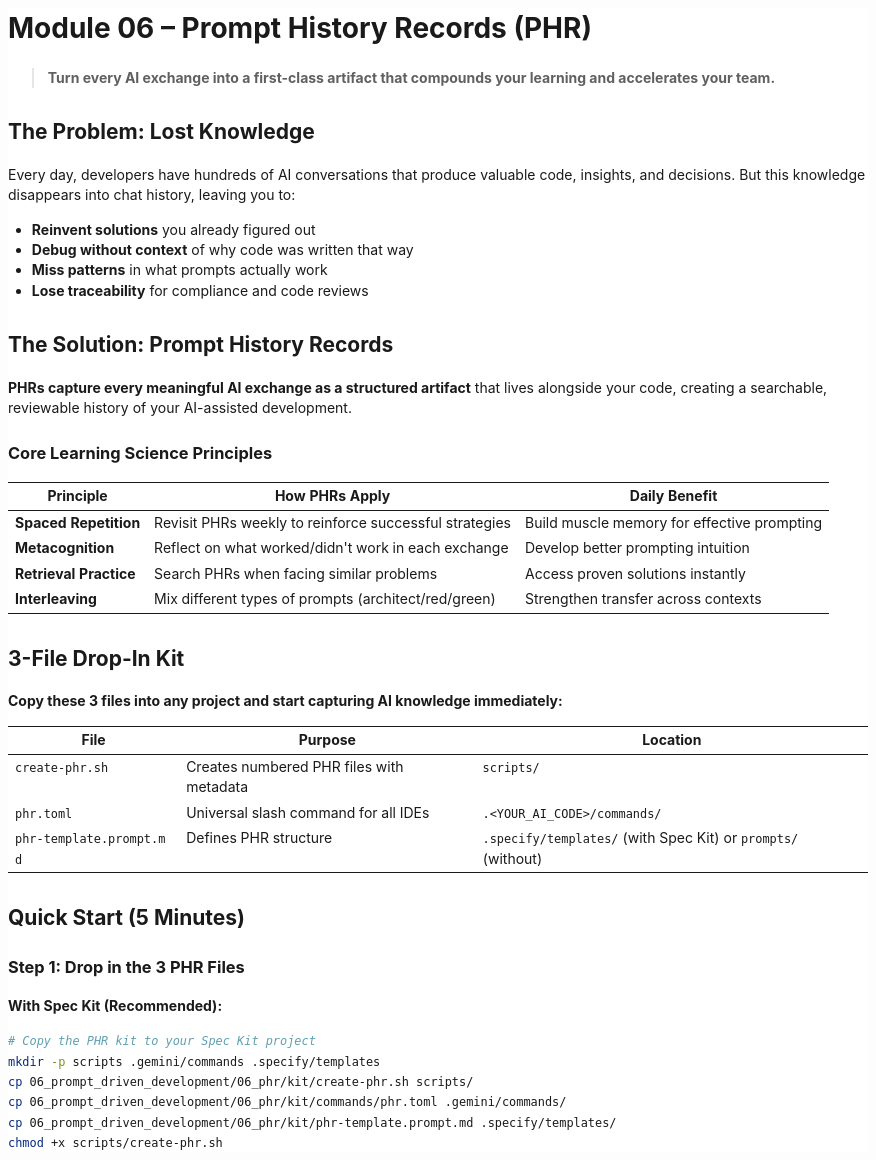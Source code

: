# Module 06 – Prompt History Records (PHR)

> **Turn every AI exchange into a first-class artifact that compounds your learning and accelerates your team.**

## The Problem: Lost Knowledge

Every day, developers have hundreds of AI conversations that produce valuable code, insights, and decisions. But this knowledge disappears into chat history, leaving you to:

- **Reinvent solutions** you already figured out
- **Debug without context** of why code was written that way  
- **Miss patterns** in what prompts actually work
- **Lose traceability** for compliance and code reviews

## The Solution: Prompt History Records

**PHRs capture every meaningful AI exchange as a structured artifact** that lives alongside your code, creating a searchable, reviewable history of your AI-assisted development.

### Core Learning Science Principles

| Principle | How PHRs Apply | Daily Benefit |
|-----------|----------------|---------------|
| **Spaced Repetition** | Revisit PHRs weekly to reinforce successful strategies | Build muscle memory for effective prompting |
| **Metacognition** | Reflect on what worked/didn't work in each exchange | Develop better prompting intuition |
| **Retrieval Practice** | Search PHRs when facing similar problems | Access proven solutions instantly |
| **Interleaving** | Mix different types of prompts (architect/red/green) | Strengthen transfer across contexts |

## 3-File Drop-In Kit

**Copy these 3 files into any project and start capturing AI knowledge immediately:**

| File | Purpose | Location |
|------|---------|----------|
| `create-phr.sh` | Creates numbered PHR files with metadata | `scripts/` |
| `phr.toml` | Universal slash command for all IDEs | `.<YOUR_AI_CODE>/commands/` |
| `phr-template.prompt.md` | Defines PHR structure | `.specify/templates/` (with Spec Kit) or `prompts/` (without) |

## Quick Start (5 Minutes)

### Step 1: Drop in the 3 PHR Files

**With Spec Kit (Recommended):**
```bash
# Copy the PHR kit to your Spec Kit project
mkdir -p scripts .gemini/commands .specify/templates
cp 06_prompt_driven_development/06_phr/kit/create-phr.sh scripts/
cp 06_prompt_driven_development/06_phr/kit/commands/phr.toml .gemini/commands/
cp 06_prompt_driven_development/06_phr/kit/phr-template.prompt.md .specify/templates/
chmod +x scripts/create-phr.sh
```
